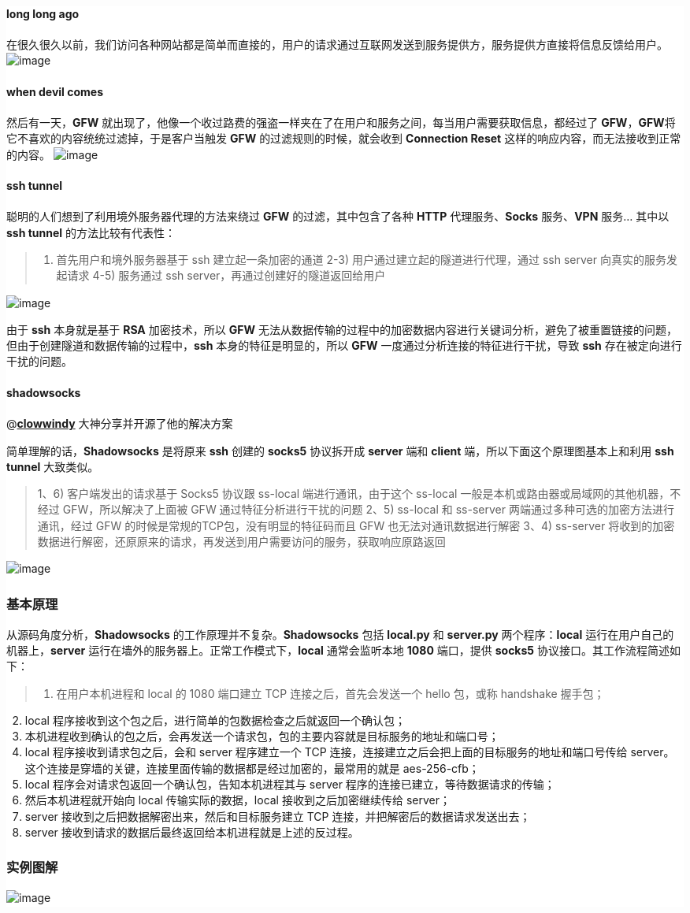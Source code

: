 #### long long ago
在很久很久以前，我们访问各种网站都是简单而直接的，用户的请求通过互联网发送到服务提供方，服务提供方直接将信息反馈给用户。
![image](https://raw.githubusercontent.com/sundongxu/blog-img-hosting/master/images/OS/Installation/Ubuntu/ladder/gfw-before.png)

#### when devil comes
然后有一天，**GFW** 就出现了，他像一个收过路费的强盗一样夹在了在用户和服务之间，每当用户需要获取信息，都经过了 **GFW**，**GFW**将它不喜欢的内容统统过滤掉，于是客户当触发 **GFW** 的过滤规则的时候，就会收到 **Connection Reset** 这样的响应内容，而无法接收到正常的内容。
![image](https://raw.githubusercontent.com/sundongxu/blog-img-hosting/master/images/OS/Installation/Ubuntu/ladder/gfw-now.png)

#### ssh tunnel
聪明的人们想到了利用境外服务器代理的方法来绕过 **GFW** 的过滤，其中包含了各种 **HTTP** 代理服务、**Socks** 服务、**VPN** 服务… 其中以 **ssh tunnel** 的方法比较有代表性：
> 1) 首先用户和境外服务器基于 ssh 建立起一条加密的通道
2-3) 用户通过建立起的隧道进行代理，通过 ssh server 向真实的服务发起请求
4-5) 服务通过 ssh server，再通过创建好的隧道返回给用户

![image](https://raw.githubusercontent.com/sundongxu/blog-img-hosting/master/images/OS/Installation/Ubuntu/ladder/gfw-ssh-tunnel.png)

由于 **ssh** 本身就是基于 **RSA** 加密技术，所以 **GFW** 无法从数据传输的过程中的加密数据内容进行关键词分析，避免了被重置链接的问题，但由于创建隧道和数据传输的过程中，**ssh** 本身的特征是明显的，所以 **GFW** 一度通过分析连接的特征进行干扰，导致 **ssh** 存在被定向进行干扰的问题。

#### shadowsocks
@[**clowwindy**](https://github.com/clowwindy) 大神分享并开源了他的解决方案

简单理解的话，**Shadowsocks** 是将原来 **ssh** 创建的 **socks5** 协议拆开成 **server** 端和 **client** 端，所以下面这个原理图基本上和利用 **ssh tunnel** 大致类似。

> 1、6) 客户端发出的请求基于 Socks5 协议跟 ss-local 端进行通讯，由于这个 ss-local 一般是本机或路由器或局域网的其他机器，不经过 GFW，所以解决了上面被 GFW 通过特征分析进行干扰的问题
2、5) ss-local 和 ss-server 两端通过多种可选的加密方法进行通讯，经过 GFW 的时候是常规的TCP包，没有明显的特征码而且 GFW 也无法对通讯数据进行解密 
3、4) ss-server 将收到的加密数据进行解密，还原原来的请求，再发送到用户需要访问的服务，获取响应原路返回

![image](https://raw.githubusercontent.com/sundongxu/blog-img-hosting/master/images/OS/Installation/Ubuntu/ladder/gfw-shadowsocks.png)

### 基本原理
从源码角度分析，**Shadowsocks** 的工作原理并不复杂。**Shadowsocks** 包括 **local.py** 和 **server.py** 两个程序：**local** 运行在用户自己的机器上，**server** 运行在墙外的服务器上。正常工作模式下，**local** 通常会监听本地 **1080** 端口，提供 **socks5** 协议接口。其工作流程简述如下：

> 1. 在用户本机进程和 local 的 1080 端口建立 TCP 连接之后，首先会发送一个 hello 包，或称 handshake 握手包；
2. local 程序接收到这个包之后，进行简单的包数据检查之后就返回一个确认包；
3. 本机进程收到确认的包之后，会再发送一个请求包，包的主要内容就是目标服务的地址和端口号；
4. local 程序接收到请求包之后，会和 server 程序建立一个 TCP 连接，连接建立之后会把上面的目标服务的地址和端口号传给 server。这个连接是穿墙的关键，连接里面传输的数据都是经过加密的，最常用的就是 aes-256-cfb；
5. local 程序会对请求包返回一个确认包，告知本机进程其与 server 程序的连接已建立，等待数据请求的传输；
6. 然后本机进程就开始向 local 传输实际的数据，local 接收到之后加密继续传给 server；
7. server 接收到之后把数据解密出来，然后和目标服务建立 TCP 连接，并把解密后的数据请求发送出去；
8. server 接收到请求的数据后最终返回给本机进程就是上述的反过程。

### 实例图解
![image](https://raw.githubusercontent.com/sundongxu/blog-img-hosting/master/images/OS/Installation/Ubuntu/ladder/shadowsocks-basics-cn.png)
